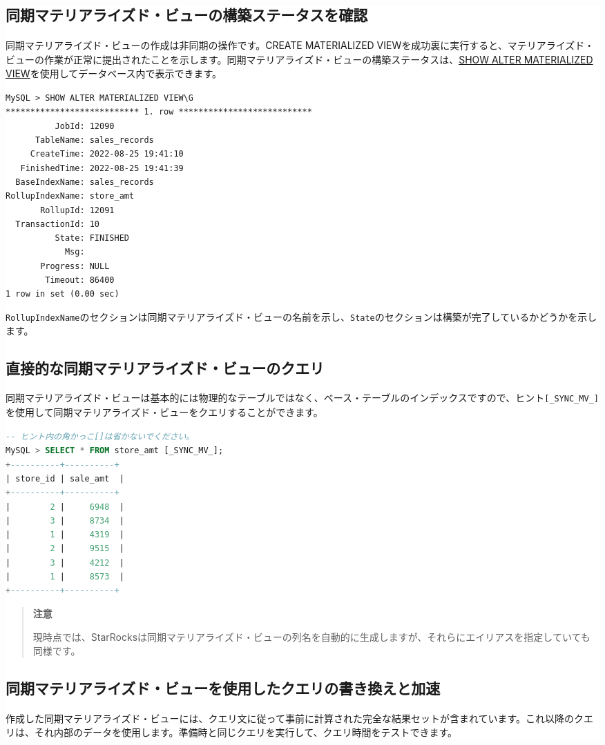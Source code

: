 ## 同期マテリアライズド・ビューの構築ステータスを確認

同期マテリアライズド・ビューの作成は非同期の操作です。CREATE MATERIALIZED VIEWを成功裏に実行すると、マテリアライズド・ビューの作業が正常に提出されたことを示します。同期マテリアライズド・ビューの構築ステータスは、[SHOW ALTER MATERIALIZED VIEW](../sql-reference/sql-statements/data-manipulation/SHOW_ALTER_MATERIALIZED_VIEW.md)を使用してデータベース内で表示できます。

```Plain
MySQL > SHOW ALTER MATERIALIZED VIEW\G
*************************** 1. row ***************************
          JobId: 12090
      TableName: sales_records
     CreateTime: 2022-08-25 19:41:10
   FinishedTime: 2022-08-25 19:41:39
  BaseIndexName: sales_records
RollupIndexName: store_amt
       RollupId: 12091
  TransactionId: 10
          State: FINISHED
            Msg: 
       Progress: NULL
        Timeout: 86400
1 row in set (0.00 sec)
```

`RollupIndexName`のセクションは同期マテリアライズド・ビューの名前を示し、`State`のセクションは構築が完了しているかどうかを示します。

## 直接的な同期マテリアライズド・ビューのクエリ

同期マテリアライズド・ビューは基本的には物理的なテーブルではなく、ベース・テーブルのインデックスですので、ヒント`[_SYNC_MV_]`を使用して同期マテリアライズド・ビューをクエリすることができます。

```SQL
-- ヒント内の角かっこ[]は省かないでください。
MySQL > SELECT * FROM store_amt [_SYNC_MV_];
+----------+----------+
| store_id | sale_amt  |
+----------+----------+
|        2 |     6948  |
|        3 |     8734  |
|        1 |     4319  |
|        2 |     9515  |
|        3 |     4212  |
|        1 |     8573  |
+----------+----------+
```

> **注意**
>
> 現時点では、StarRocksは同期マテリアライズド・ビューの列名を自動的に生成しますが、それらにエイリアスを指定していても同様です。

## 同期マテリアライズド・ビューを使用したクエリの書き換えと加速

作成した同期マテリアライズド・ビューには、クエリ文に従って事前に計算された完全な結果セットが含まれています。これ以降のクエリは、それ内部のデータを使用します。準備時と同じクエリを実行して、クエリ時間をテストできます。
